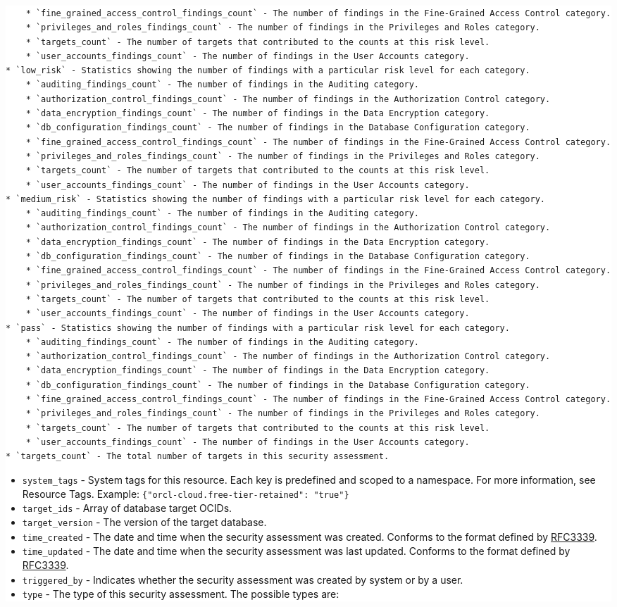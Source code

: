 		* `fine_grained_access_control_findings_count` - The number of findings in the Fine-Grained Access Control category.
		* `privileges_and_roles_findings_count` - The number of findings in the Privileges and Roles category.
		* `targets_count` - The number of targets that contributed to the counts at this risk level.
		* `user_accounts_findings_count` - The number of findings in the User Accounts category.
	* `low_risk` - Statistics showing the number of findings with a particular risk level for each category.
		* `auditing_findings_count` - The number of findings in the Auditing category.
		* `authorization_control_findings_count` - The number of findings in the Authorization Control category.
		* `data_encryption_findings_count` - The number of findings in the Data Encryption category.
		* `db_configuration_findings_count` - The number of findings in the Database Configuration category.
		* `fine_grained_access_control_findings_count` - The number of findings in the Fine-Grained Access Control category.
		* `privileges_and_roles_findings_count` - The number of findings in the Privileges and Roles category.
		* `targets_count` - The number of targets that contributed to the counts at this risk level.
		* `user_accounts_findings_count` - The number of findings in the User Accounts category.
	* `medium_risk` - Statistics showing the number of findings with a particular risk level for each category.
		* `auditing_findings_count` - The number of findings in the Auditing category.
		* `authorization_control_findings_count` - The number of findings in the Authorization Control category.
		* `data_encryption_findings_count` - The number of findings in the Data Encryption category.
		* `db_configuration_findings_count` - The number of findings in the Database Configuration category.
		* `fine_grained_access_control_findings_count` - The number of findings in the Fine-Grained Access Control category.
		* `privileges_and_roles_findings_count` - The number of findings in the Privileges and Roles category.
		* `targets_count` - The number of targets that contributed to the counts at this risk level.
		* `user_accounts_findings_count` - The number of findings in the User Accounts category.
	* `pass` - Statistics showing the number of findings with a particular risk level for each category.
		* `auditing_findings_count` - The number of findings in the Auditing category.
		* `authorization_control_findings_count` - The number of findings in the Authorization Control category.
		* `data_encryption_findings_count` - The number of findings in the Data Encryption category.
		* `db_configuration_findings_count` - The number of findings in the Database Configuration category.
		* `fine_grained_access_control_findings_count` - The number of findings in the Fine-Grained Access Control category.
		* `privileges_and_roles_findings_count` - The number of findings in the Privileges and Roles category.
		* `targets_count` - The number of targets that contributed to the counts at this risk level.
		* `user_accounts_findings_count` - The number of findings in the User Accounts category.
	* `targets_count` - The total number of targets in this security assessment.
* `system_tags` - System tags for this resource. Each key is predefined and scoped to a namespace. For more information, see Resource Tags. Example: `{"orcl-cloud.free-tier-retained": "true"}` 
* `target_ids` - Array of database target OCIDs.
* `target_version` - The version of the target database.
* `time_created` - The date and time when the security assessment was created. Conforms to the format defined by [RFC3339](https://tools.ietf.org/html/rfc3339).
* `time_updated` - The date and time when the security assessment was last updated. Conforms to the format defined by [RFC3339](https://tools.ietf.org/html/rfc3339).
* `triggered_by` - Indicates whether the security assessment was created by system or by a user.
* `type` - The type of this security assessment. The possible types are:
